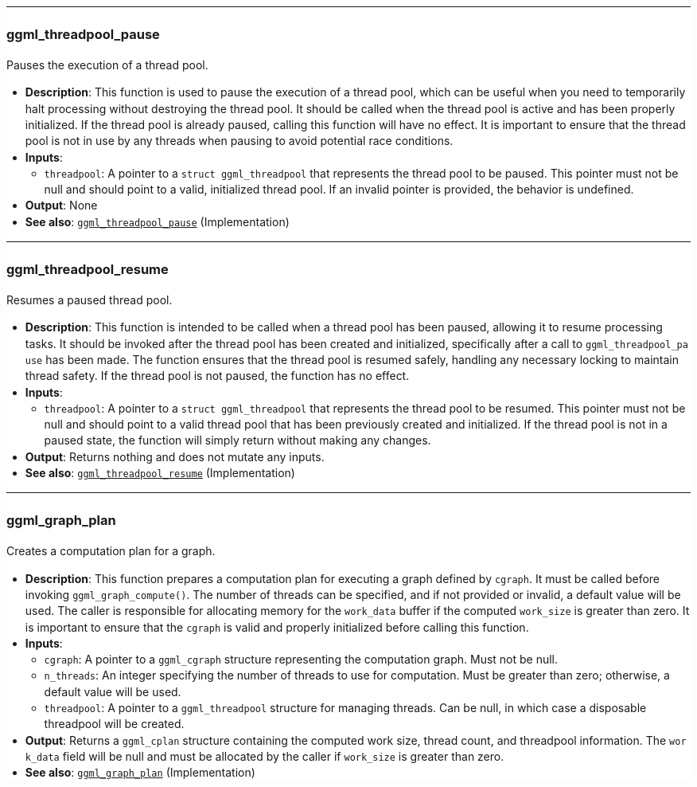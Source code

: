 
---
### ggml\_threadpool\_pause
Pauses the execution of a thread pool.
- **Description**: This function is used to pause the execution of a thread pool, which can be useful when you need to temporarily halt processing without destroying the thread pool. It should be called when the thread pool is active and has been properly initialized. If the thread pool is already paused, calling this function will have no effect. It is important to ensure that the thread pool is not in use by any threads when pausing to avoid potential race conditions.
- **Inputs**:
    - `threadpool`: A pointer to a `struct ggml_threadpool` that represents the thread pool to be paused. This pointer must not be null and should point to a valid, initialized thread pool. If an invalid pointer is provided, the behavior is undefined.
- **Output**: None
- **See also**: [`ggml_threadpool_pause`](../src/ggml-cpu/ggml-cpu.c.driver.md#ggml_threadpool_pause)  (Implementation)


---
### ggml\_threadpool\_resume
Resumes a paused thread pool.
- **Description**: This function is intended to be called when a thread pool has been paused, allowing it to resume processing tasks. It should be invoked after the thread pool has been created and initialized, specifically after a call to `ggml_threadpool_pause` has been made. The function ensures that the thread pool is resumed safely, handling any necessary locking to maintain thread safety. If the thread pool is not paused, the function has no effect.
- **Inputs**:
    - `threadpool`: A pointer to a `struct ggml_threadpool` that represents the thread pool to be resumed. This pointer must not be null and should point to a valid thread pool that has been previously created and initialized. If the thread pool is not in a paused state, the function will simply return without making any changes.
- **Output**: Returns nothing and does not mutate any inputs.
- **See also**: [`ggml_threadpool_resume`](../src/ggml-cpu/ggml-cpu.c.driver.md#ggml_threadpool_resume)  (Implementation)


---
### ggml\_graph\_plan
Creates a computation plan for a graph.
- **Description**: This function prepares a computation plan for executing a graph defined by `cgraph`. It must be called before invoking `ggml_graph_compute()`. The number of threads can be specified, and if not provided or invalid, a default value will be used. The caller is responsible for allocating memory for the `work_data` buffer if the computed `work_size` is greater than zero. It is important to ensure that the `cgraph` is valid and properly initialized before calling this function.
- **Inputs**:
    - `cgraph`: A pointer to a `ggml_cgraph` structure representing the computation graph. Must not be null.
    - `n_threads`: An integer specifying the number of threads to use for computation. Must be greater than zero; otherwise, a default value will be used.
    - `threadpool`: A pointer to a `ggml_threadpool` structure for managing threads. Can be null, in which case a disposable threadpool will be created.
- **Output**: Returns a `ggml_cplan` structure containing the computed work size, thread count, and threadpool information. The `work_data` field will be null and must be allocated by the caller if `work_size` is greater than zero.
- **See also**: [`ggml_graph_plan`](../src/ggml-cpu/ggml-cpu.c.driver.md#ggml_graph_plan)  (Implementation)
